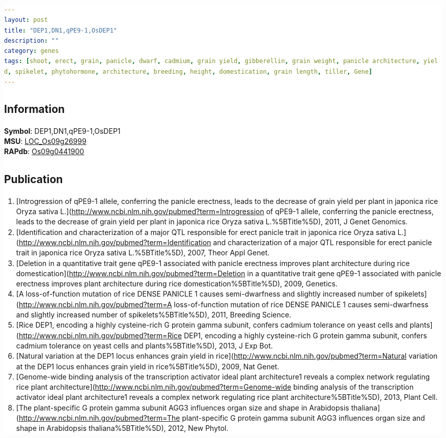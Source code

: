 ```yaml
---
layout: post
title: "DEP1,DN1,qPE9-1,OsDEP1"
description: ""
category: genes
tags: [shoot, erect, grain, panicle, dwarf, cadmium, grain yield, gibberellin, grain weight, panicle architecture, yield, spikelet, phytohormone, architecture, breeding, height, domestication, grain length, tiller, Gene]
---
```


## Information
__Symbol__: DEP1,DN1,qPE9-1,OsDEP1  
__MSU__: [LOC_Os09g26999](http://rice.plantbiology.msu.edu/cgi-bin/ORF_infopage.cgi?orf=LOC_Os09g26999)  
__RAPdb__: [Os09g0441900](http://rapdb.dna.affrc.go.jp/viewer/gbrowse_details/irgsp1?name=Os09g0441900)  

## Publication
1. [Introgression of qPE9-1 allele, conferring the panicle erectness, leads to the decrease of grain yield per plant in japonica rice Oryza sativa L.](http://www.ncbi.nlm.nih.gov/pubmed?term=Introgression of qPE9-1 allele, conferring the panicle erectness, leads to the decrease of grain yield per plant in japonica rice Oryza sativa L.%5BTitle%5D), 2011, J Genet Genomics.
2. [Identification and characterization of a major QTL responsible for erect panicle trait in japonica rice Oryza sativa L.](http://www.ncbi.nlm.nih.gov/pubmed?term=Identification and characterization of a major QTL responsible for erect panicle trait in japonica rice Oryza sativa L.%5BTitle%5D), 2007, Theor Appl Genet.
3. [Deletion in a quantitative trait gene qPE9-1 associated with panicle erectness improves plant architecture during rice domestication](http://www.ncbi.nlm.nih.gov/pubmed?term=Deletion in a quantitative trait gene qPE9-1 associated with panicle erectness improves plant architecture during rice domestication%5BTitle%5D), 2009, Genetics.
4. [A loss-of-function mutation of rice DENSE PANICLE 1 causes semi-dwarfness and slightly increased number of spikelets](http://www.ncbi.nlm.nih.gov/pubmed?term=A loss-of-function mutation of rice DENSE PANICLE 1 causes semi-dwarfness and slightly increased number of spikelets%5BTitle%5D), 2011, Breeding Science.
5. [Rice DEP1, encoding a highly cysteine-rich G protein gamma subunit, confers cadmium tolerance on yeast cells and plants](http://www.ncbi.nlm.nih.gov/pubmed?term=Rice DEP1, encoding a highly cysteine-rich G protein gamma subunit, confers cadmium tolerance on yeast cells and plants%5BTitle%5D), 2013, J Exp Bot.
6. [Natural variation at the DEP1 locus enhances grain yield in rice](http://www.ncbi.nlm.nih.gov/pubmed?term=Natural variation at the DEP1 locus enhances grain yield in rice%5BTitle%5D), 2009, Nat Genet.
7. [Genome-wide binding analysis of the transcription activator ideal plant architecture1 reveals a complex network regulating rice plant architecture](http://www.ncbi.nlm.nih.gov/pubmed?term=Genome-wide binding analysis of the transcription activator ideal plant architecture1 reveals a complex network regulating rice plant architecture%5BTitle%5D), 2013, Plant Cell.
8. [The plant-specific G protein gamma subunit AGG3 influences organ size and shape in Arabidopsis thaliana](http://www.ncbi.nlm.nih.gov/pubmed?term=The plant-specific G protein gamma subunit AGG3 influences organ size and shape in Arabidopsis thaliana%5BTitle%5D), 2012, New Phytol.
